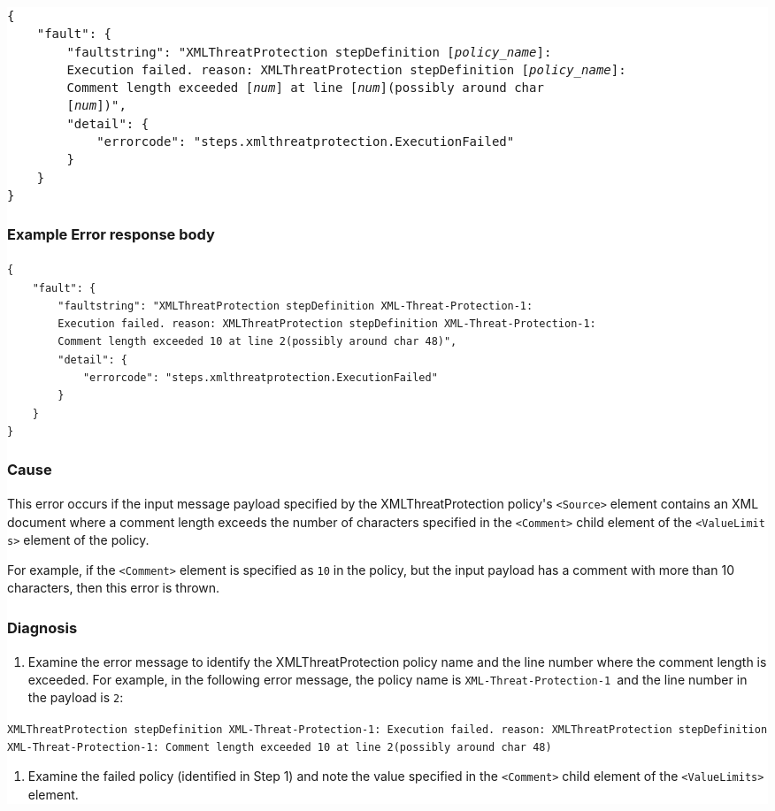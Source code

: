 <pre class="prettyprint">
{
    "fault": {
        "faultstring": "XMLThreatProtection stepDefinition [<var>policy_name</var>]:
        Execution failed. reason: XMLThreatProtection stepDefinition [<var>policy_name</var>]: 
        Comment length exceeded [<var>num</var>] at line [<var>num</var>](possibly around char
        [<var>num</var>])",
        "detail": {
            "errorcode": "steps.xmlthreatprotection.ExecutionFailed"
        }
    }
}
</pre>


### Example Error response body

```
{
    "fault": {
        "faultstring": "XMLThreatProtection stepDefinition XML-Threat-Protection-1:
        Execution failed. reason: XMLThreatProtection stepDefinition XML-Threat-Protection-1:
        Comment length exceeded 10 at line 2(possibly around char 48)",
        "detail": {
            "errorcode": "steps.xmlthreatprotection.ExecutionFailed"
        }
    }
}
```


### Cause

This error occurs if the input message payload specified by the XMLThreatProtection policy's `<Source>` element contains an XML document where a comment length exceeds the number of characters specified in the `<Comment>` child element of the `<ValueLimits>` element of the policy.

For example, if the `<Comment>` element is specified as `10` in the policy, but the input payload has a comment with more than 10 characters, then this error is thrown.


### Diagnosis



1.  Examine the error message to identify the XMLThreatProtection policy name and the line number where the comment length is exceeded. For example, in the following error message, the policy name is `XML-Threat-Protection-1 `and the line number in the payload is `2`:

  ```
  XMLThreatProtection stepDefinition XML-Threat-Protection-1: Execution failed. reason: XMLThreatProtection stepDefinition XML-Threat-Protection-1: Comment length exceeded 10 at line 2(possibly around char 48)
  ```

1.  Examine the failed policy (identified in Step 1) and note the value specified in the `<Comment>` child element of the `<ValueLimits>` element.
